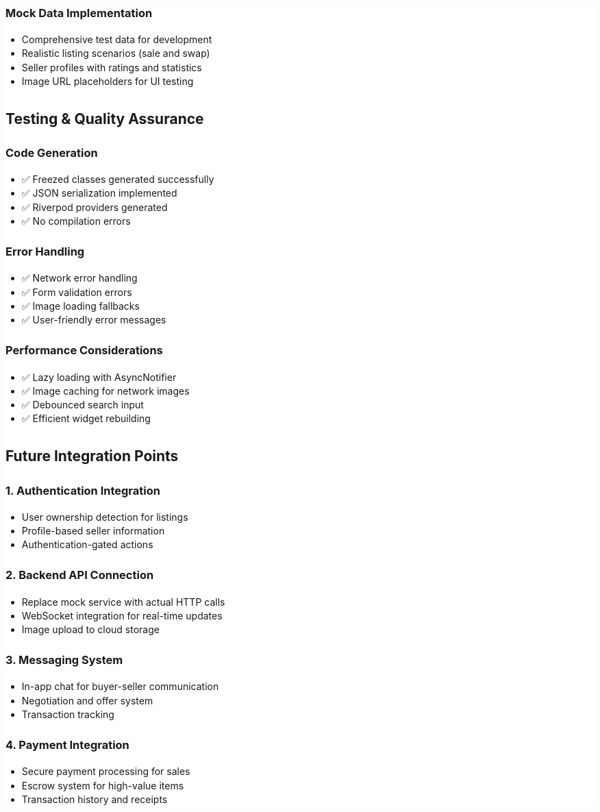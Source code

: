 ### Mock Data Implementation
- Comprehensive test data for development
- Realistic listing scenarios (sale and swap)
- Seller profiles with ratings and statistics
- Image URL placeholders for UI testing

## Testing & Quality Assurance

### Code Generation
- ✅ Freezed classes generated successfully
- ✅ JSON serialization implemented
- ✅ Riverpod providers generated
- ✅ No compilation errors

### Error Handling
- ✅ Network error handling
- ✅ Form validation errors
- ✅ Image loading fallbacks
- ✅ User-friendly error messages

### Performance Considerations
- ✅ Lazy loading with AsyncNotifier
- ✅ Image caching for network images
- ✅ Debounced search input
- ✅ Efficient widget rebuilding

## Future Integration Points

### 1. Authentication Integration
- User ownership detection for listings
- Profile-based seller information
- Authentication-gated actions

### 2. Backend API Connection
- Replace mock service with actual HTTP calls
- WebSocket integration for real-time updates
- Image upload to cloud storage

### 3. Messaging System
- In-app chat for buyer-seller communication
- Negotiation and offer system
- Transaction tracking

### 4. Payment Integration
- Secure payment processing for sales
- Escrow system for high-value items
- Transaction history and receipts
